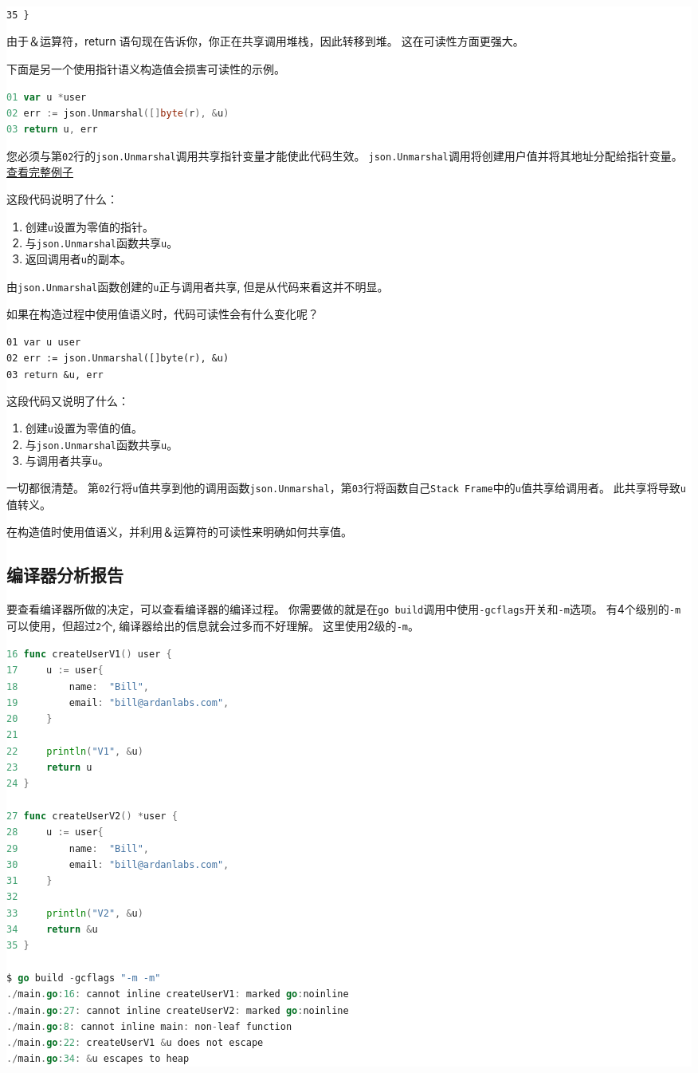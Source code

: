 ```
35 }
```
由于＆运算符，return 语句现在告诉你，你正在共享调用堆栈，因此转移到堆。 这在可读性方面更强大。

下面是另一个使用指针语义构造值会损害可读性的示例。
```go
01 var u *user
02 err := json.Unmarshal([]byte(r), &u)
03 return u, err
```

您必须与第`02`行的`json.Unmarshal`调用共享指针变量才能使此代码生效。 `json.Unmarshal`调用将创建用户值并将其地址分配给指针变量。[查看完整例子](https://play.golang.org/p/koI8EjpeIx)

这段代码说明了什么：
1. 创建`u`设置为零值的指针。
2. 与`json.Unmarshal`函数共享`u`。
3. 返回调用者`u`的副本。

由`json.Unmarshal`函数创建的`u`正与调用者共享, 但是从代码来看这并不明显。

如果在构造过程中使用值语义时，代码可读性会有什么变化呢？
```
01 var u user
02 err := json.Unmarshal([]byte(r), &u)
03 return &u, err
```
这段代码又说明了什么：
1. 创建`u`设置为零值的值。
2. 与`json.Unmarshal`函数共享`u`。
3. 与调用者共享`u`。

一切都很清楚。 第`02`行将`u`值共享到他的调用函数`json.Unmarshal`，第`03`行将函数自己`Stack Frame`中的`u`值共享给调用者。 此共享将导致`u`值转义。

在构造值时使用值语义，并利用＆运算符的可读性来明确如何共享值。

## 编译器分析报告
要查看编译器所做的决定，可以查看编译器的编译过程。 你需要做的就是在`go build`调用中使用`-gcflags`开关和`-m`选项。
有4个级别的`-m`可以使用，但超过`2`个, 编译器给出的信息就会过多而不好理解。 这里使用2级的`-m`。
```go
16 func createUserV1() user {
17     u := user{
18         name:  "Bill",
19         email: "bill@ardanlabs.com",
20     }
21
22     println("V1", &u)
23     return u
24 }

27 func createUserV2() *user {
28     u := user{
29         name:  "Bill",
30         email: "bill@ardanlabs.com",
31     }
32
33     println("V2", &u)
34     return &u
35 }

$ go build -gcflags "-m -m"
./main.go:16: cannot inline createUserV1: marked go:noinline
./main.go:27: cannot inline createUserV2: marked go:noinline
./main.go:8: cannot inline main: non-leaf function
./main.go:22: createUserV1 &u does not escape
./main.go:34: &u escapes to heap
```